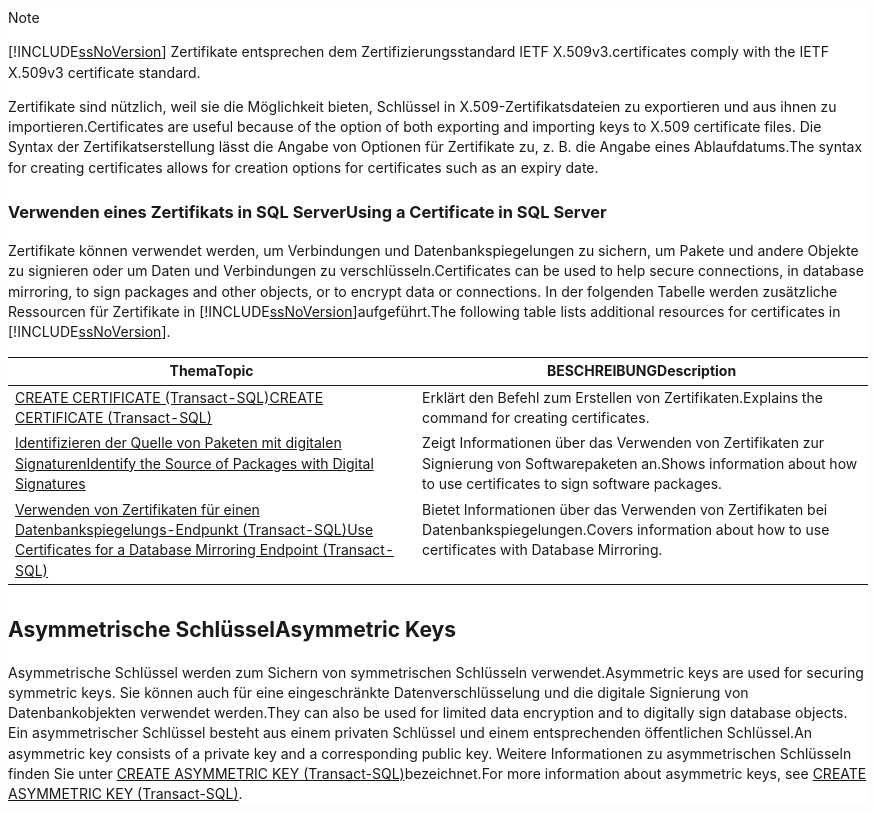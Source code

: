 > [!NOTE]  
>  [!INCLUDE[ssNoVersion](../../includes/ssnoversion-md.md)] <span data-ttu-id="f3842-121">Zertifikate entsprechen dem Zertifizierungsstandard IETF X.509v3.</span><span class="sxs-lookup"><span data-stu-id="f3842-121">certificates comply with the IETF X.509v3 certificate standard.</span></span>  
  
 <span data-ttu-id="f3842-122">Zertifikate sind nützlich, weil sie die Möglichkeit bieten, Schlüssel in X.509-Zertifikatsdateien zu exportieren und aus ihnen zu importieren.</span><span class="sxs-lookup"><span data-stu-id="f3842-122">Certificates are useful because of the option of both exporting and importing keys to X.509 certificate files.</span></span> <span data-ttu-id="f3842-123">Die Syntax der Zertifikatserstellung lässt die Angabe von Optionen für Zertifikate zu, z.&#160;B. die Angabe eines Ablaufdatums.</span><span class="sxs-lookup"><span data-stu-id="f3842-123">The syntax for creating certificates allows for creation options for certificates such as an expiry date.</span></span>  
  
### <a name="using-a-certificate-in-sql-server"></a><span data-ttu-id="f3842-124">Verwenden eines Zertifikats in SQL Server</span><span class="sxs-lookup"><span data-stu-id="f3842-124">Using a Certificate in SQL Server</span></span>  
 <span data-ttu-id="f3842-125">Zertifikate können verwendet werden, um Verbindungen und Datenbankspiegelungen zu sichern, um Pakete und andere Objekte zu signieren oder um Daten und Verbindungen zu verschlüsseln.</span><span class="sxs-lookup"><span data-stu-id="f3842-125">Certificates can be used to help secure connections, in database mirroring, to sign packages and other objects, or to encrypt data or connections.</span></span> <span data-ttu-id="f3842-126">In der folgenden Tabelle werden zusätzliche Ressourcen für Zertifikate in [!INCLUDE[ssNoVersion](../../includes/ssnoversion-md.md)]aufgeführt.</span><span class="sxs-lookup"><span data-stu-id="f3842-126">The following table lists additional resources for certificates in [!INCLUDE[ssNoVersion](../../includes/ssnoversion-md.md)].</span></span>  
  
|<span data-ttu-id="f3842-127">Thema</span><span class="sxs-lookup"><span data-stu-id="f3842-127">Topic</span></span>|<span data-ttu-id="f3842-128">BESCHREIBUNG</span><span class="sxs-lookup"><span data-stu-id="f3842-128">Description</span></span>|  
|-----------|-----------------|  
|[<span data-ttu-id="f3842-129">CREATE CERTIFICATE &#40;Transact-SQL&#41;</span><span class="sxs-lookup"><span data-stu-id="f3842-129">CREATE CERTIFICATE &#40;Transact-SQL&#41;</span></span>](/sql/t-sql/statements/create-certificate-transact-sql)|<span data-ttu-id="f3842-130">Erklärt den Befehl zum Erstellen von Zertifikaten.</span><span class="sxs-lookup"><span data-stu-id="f3842-130">Explains the command for creating certificates.</span></span>|  
|[<span data-ttu-id="f3842-131">Identifizieren der Quelle von Paketen mit digitalen Signaturen</span><span class="sxs-lookup"><span data-stu-id="f3842-131">Identify the Source of Packages with Digital Signatures</span></span>](../../integration-services/security/identify-the-source-of-packages-with-digital-signatures.md)|<span data-ttu-id="f3842-132">Zeigt Informationen über das Verwenden von Zertifikaten zur Signierung von Softwarepaketen an.</span><span class="sxs-lookup"><span data-stu-id="f3842-132">Shows information about how to use certificates to sign software packages.</span></span>|  
|[<span data-ttu-id="f3842-133">Verwenden von Zertifikaten für einen Datenbankspiegelungs-Endpunkt &#40;Transact-SQL&#41;</span><span class="sxs-lookup"><span data-stu-id="f3842-133">Use Certificates for a Database Mirroring Endpoint &#40;Transact-SQL&#41;</span></span>](../../database-engine/database-mirroring/use-certificates-for-a-database-mirroring-endpoint-transact-sql.md)|<span data-ttu-id="f3842-134">Bietet Informationen über das Verwenden von Zertifikaten bei Datenbankspiegelungen.</span><span class="sxs-lookup"><span data-stu-id="f3842-134">Covers information about how to use certificates with Database Mirroring.</span></span>|  
  
## <a name="asymmetric-keys"></a><span data-ttu-id="f3842-135">Asymmetrische Schlüssel</span><span class="sxs-lookup"><span data-stu-id="f3842-135">Asymmetric Keys</span></span>  
 <span data-ttu-id="f3842-136">Asymmetrische Schlüssel werden zum Sichern von symmetrischen Schlüsseln verwendet.</span><span class="sxs-lookup"><span data-stu-id="f3842-136">Asymmetric keys are used for securing symmetric keys.</span></span> <span data-ttu-id="f3842-137">Sie können auch für eine eingeschränkte Datenverschlüsselung und die digitale Signierung von Datenbankobjekten verwendet werden.</span><span class="sxs-lookup"><span data-stu-id="f3842-137">They can also be used for limited data encryption and to digitally sign database objects.</span></span> <span data-ttu-id="f3842-138">Ein asymmetrischer Schlüssel besteht aus einem privaten Schlüssel und einem entsprechenden öffentlichen Schlüssel.</span><span class="sxs-lookup"><span data-stu-id="f3842-138">An asymmetric key consists of a private key and a corresponding public key.</span></span> <span data-ttu-id="f3842-139">Weitere Informationen zu asymmetrischen Schlüsseln finden Sie unter [CREATE ASYMMETRIC KEY &#40;Transact-SQL&#41;](/sql/t-sql/statements/create-asymmetric-key-transact-sql)bezeichnet.</span><span class="sxs-lookup"><span data-stu-id="f3842-139">For more information about asymmetric keys, see [CREATE ASYMMETRIC KEY &#40;Transact-SQL&#41;](/sql/t-sql/statements/create-asymmetric-key-transact-sql).</span></span>  
  